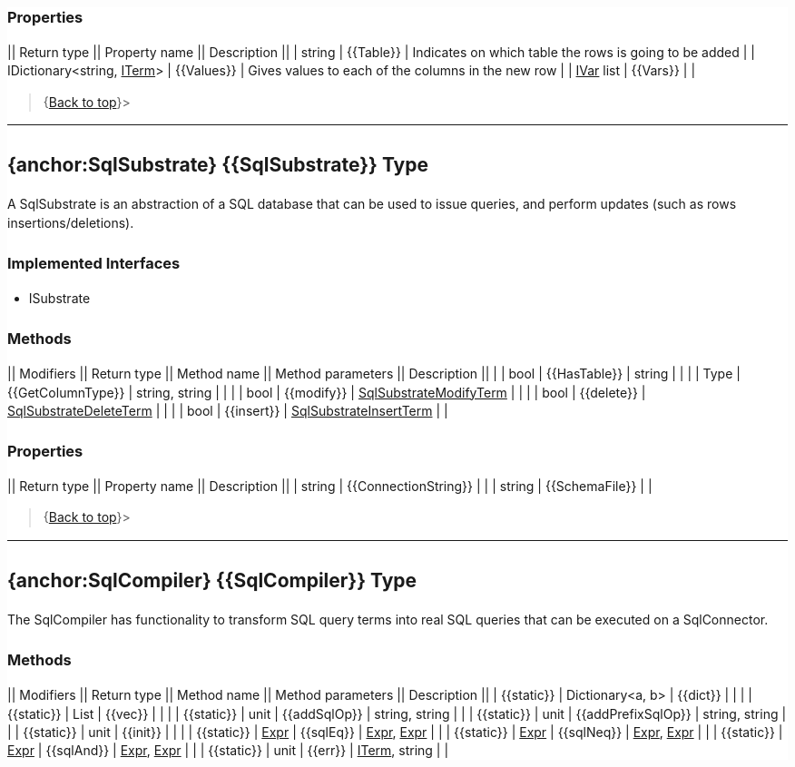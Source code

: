 ### Properties
|| Return type || Property name || Description ||
| string | {{Table}} | Indicates on which table the rows is going to be added |
| IDictionary<string, [ITerm](Interfaces-Module#ITerm)> | {{Values}} | Gives values to each of the columns in the new row |
| [IVar](Interfaces-Module#IVar) list | {{Vars}} |  |
>{[Back to top](#top)}>
----
## {anchor:SqlSubstrate} {{SqlSubstrate}} Type
A SqlSubstrate is an abstraction of a SQL database that can be used to  issue queries, and perform updates (such as rows insertions/deletions).

### Implemented Interfaces
* ISubstrate

### Methods
|| Modifiers || Return type || Method name || Method parameters || Description ||
|  | bool | {{HasTable}} | string |  |
|  | Type | {{GetColumnType}} | string, string |  |
|  | bool | {{modify}} | [SqlSubstrateModifyTerm](Substrate.Sql-Module#SqlSubstrateModifyTerm) |  |
|  | bool | {{delete}} | [SqlSubstrateDeleteTerm](Substrate.Sql-Module#SqlSubstrateDeleteTerm) |  |
|  | bool | {{insert}} | [SqlSubstrateInsertTerm](Substrate.Sql-Module#SqlSubstrateInsertTerm) |  |

### Properties
|| Return type || Property name || Description ||
| string | {{ConnectionString}} |  |
| string | {{SchemaFile}} |  |
>{[Back to top](#top)}>
----
## {anchor:SqlCompiler} {{SqlCompiler}} Type
The SqlCompiler has functionality to transform SQL query terms into real SQL queries that can be executed on a SqlConnector.

### Methods
|| Modifiers || Return type || Method name || Method parameters || Description ||
| {{static}} | Dictionary<a, b> | {{dict}} |  |  |
| {{static}} | List<a> | {{vec}} |  |  |
| {{static}} | unit | {{addSqlOp}} | string, string |  |
| {{static}} | unit | {{addPrefixSqlOp}} | string, string |  |
| {{static}} | unit | {{init}} |  |  |
| {{static}} | [Expr](Substrate.Sql-Module#Expr) | {{sqlEq}} | [Expr](Substrate.Sql-Module#Expr), [Expr](Substrate.Sql-Module#Expr) |  |
| {{static}} | [Expr](Substrate.Sql-Module#Expr) | {{sqlNeq}} | [Expr](Substrate.Sql-Module#Expr), [Expr](Substrate.Sql-Module#Expr) |  |
| {{static}} | [Expr](Substrate.Sql-Module#Expr) | {{sqlAnd}} | [Expr](Substrate.Sql-Module#Expr), [Expr](Substrate.Sql-Module#Expr) |  |
| {{static}} | unit | {{err}} | [ITerm](Interfaces-Module#ITerm), string |  |